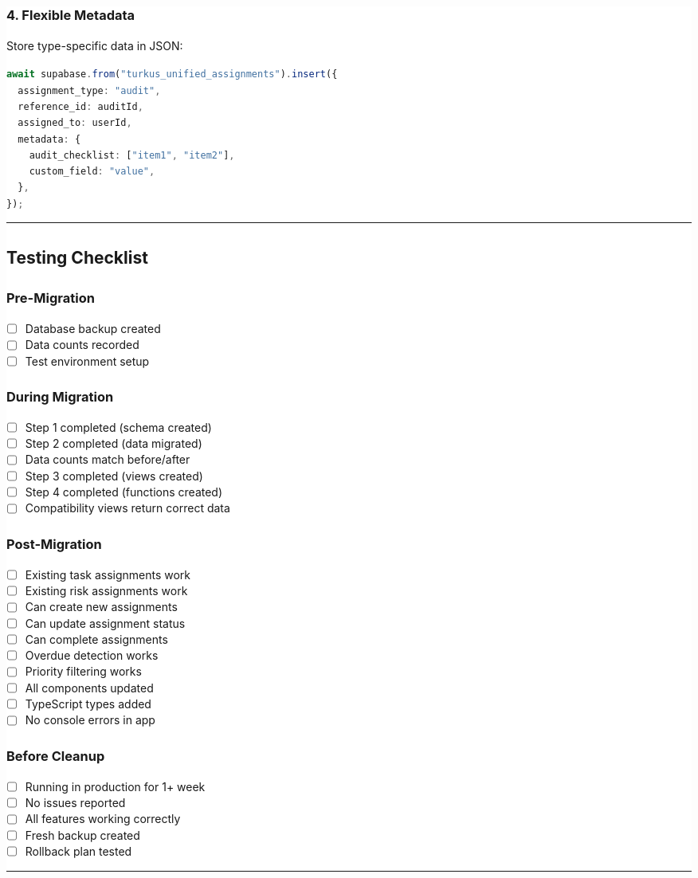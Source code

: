 ### 4. Flexible Metadata

Store type-specific data in JSON:

```typescript
await supabase.from("turkus_unified_assignments").insert({
  assignment_type: "audit",
  reference_id: auditId,
  assigned_to: userId,
  metadata: {
    audit_checklist: ["item1", "item2"],
    custom_field: "value",
  },
});
```

---

## Testing Checklist

### Pre-Migration
- [ ] Database backup created
- [ ] Data counts recorded
- [ ] Test environment setup

### During Migration
- [ ] Step 1 completed (schema created)
- [ ] Step 2 completed (data migrated)
- [ ] Data counts match before/after
- [ ] Step 3 completed (views created)
- [ ] Step 4 completed (functions created)
- [ ] Compatibility views return correct data

### Post-Migration
- [ ] Existing task assignments work
- [ ] Existing risk assignments work
- [ ] Can create new assignments
- [ ] Can update assignment status
- [ ] Can complete assignments
- [ ] Overdue detection works
- [ ] Priority filtering works
- [ ] All components updated
- [ ] TypeScript types added
- [ ] No console errors in app

### Before Cleanup
- [ ] Running in production for 1+ week
- [ ] No issues reported
- [ ] All features working correctly
- [ ] Fresh backup created
- [ ] Rollback plan tested

---